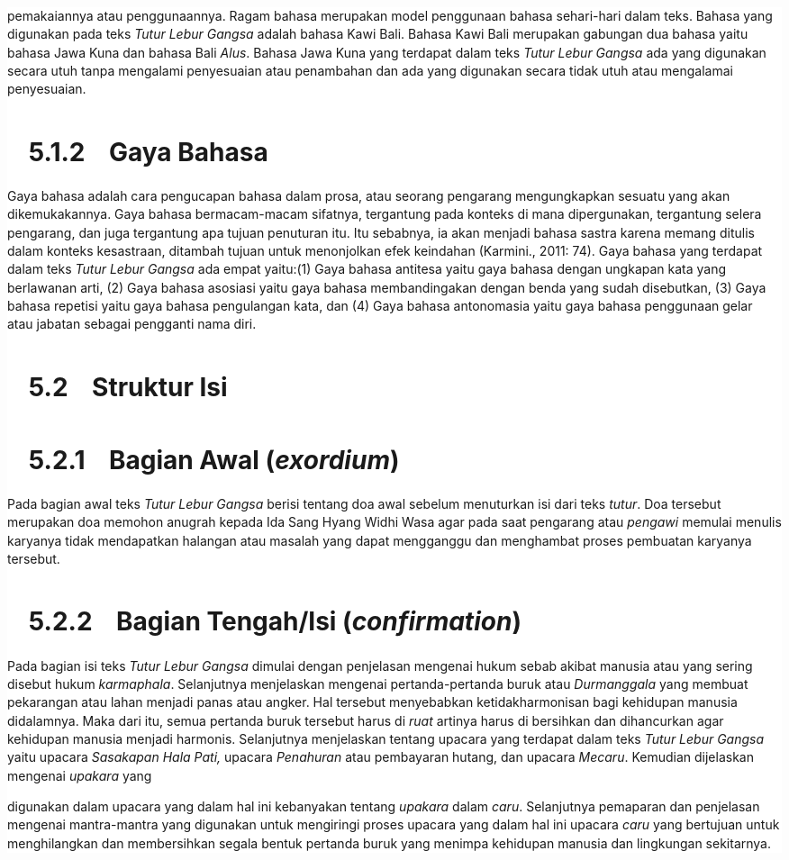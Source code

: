 <p><span class="font3">pemakaiannya atau penggunaannya. Ragam bahasa merupakan model penggunaan bahasa sehari-hari dalam teks. Bahasa yang digunakan pada teks </span><span class="font3" style="font-style:italic;">Tutur Lebur Gangsa</span><span class="font3"> adalah bahasa Kawi Bali. Bahasa Kawi Bali merupakan gabungan dua bahasa yaitu bahasa Jawa Kuna dan bahasa Bali </span><span class="font3" style="font-style:italic;">Alus</span><span class="font3">. Bahasa Jawa Kuna yang terdapat dalam teks </span><span class="font3" style="font-style:italic;">Tutur Lebur Gangsa</span><span class="font3"> ada yang digunakan secara utuh tanpa mengalami penyesuaian atau penambahan dan ada yang digunakan secara tidak utuh atau mengalamai penyesuaian.</span></p>
<ul style="list-style:none;"><li>
<h1><a name="bookmark14"></a><span class="font3" style="font-weight:bold;"><a name="bookmark15"></a>5.1.2 &nbsp;&nbsp;&nbsp;Gaya Bahasa</span></h1></li></ul>
<p><span class="font3">Gaya bahasa adalah cara pengucapan bahasa dalam prosa, atau seorang pengarang mengungkapkan sesuatu yang akan dikemukakannya. Gaya bahasa bermacam-macam sifatnya, tergantung pada konteks di mana dipergunakan, tergantung selera pengarang, dan juga tergantung apa tujuan penuturan itu. Itu sebabnya, ia akan menjadi bahasa sastra karena memang ditulis dalam konteks kesastraan, ditambah tujuan untuk menonjolkan efek keindahan (Karmini., 2011: 74). Gaya bahasa yang terdapat dalam teks </span><span class="font3" style="font-style:italic;">Tutur Lebur Gangsa</span><span class="font3"> ada empat yaitu:(1) Gaya bahasa antitesa yaitu gaya bahasa dengan ungkapan kata yang berlawanan arti, (2) Gaya bahasa asosiasi yaitu gaya bahasa membandingakan dengan benda yang sudah disebutkan, (3) Gaya bahasa repetisi yaitu gaya bahasa pengulangan kata, dan (4) Gaya bahasa antonomasia yaitu gaya bahasa penggunaan gelar atau jabatan sebagai pengganti nama diri.</span></p>
<ul style="list-style:none;"><li>
<h1><a name="bookmark16"></a><span class="font3" style="font-weight:bold;"><a name="bookmark17"></a>5.2 &nbsp;&nbsp;&nbsp;Struktur Isi</span><br><br><span class="font3" style="font-weight:bold;"><a name="bookmark18"></a>5.2.1 &nbsp;&nbsp;&nbsp;Bagian Awal (</span><span class="font3" style="font-weight:bold;font-style:italic;">exordium</span><span class="font3" style="font-weight:bold;">)</span></h1></li></ul>
<p><span class="font3">Pada bagian awal teks </span><span class="font3" style="font-style:italic;">Tutur Lebur Gangsa</span><span class="font3"> berisi tentang doa awal sebelum menuturkan isi dari teks </span><span class="font3" style="font-style:italic;">tutur</span><span class="font3">. Doa tersebut merupakan doa memohon anugrah kepada Ida Sang Hyang Widhi Wasa agar pada saat pengarang atau </span><span class="font3" style="font-style:italic;">pengawi</span><span class="font3"> memulai menulis karyanya tidak mendapatkan halangan atau masalah yang dapat mengganggu dan menghambat proses pembuatan karyanya tersebut.</span></p>
<ul style="list-style:none;"><li>
<h1><a name="bookmark19"></a><span class="font3" style="font-weight:bold;"><a name="bookmark20"></a>5.2.2 &nbsp;&nbsp;&nbsp;Bagian Tengah/Isi (</span><span class="font3" style="font-weight:bold;font-style:italic;">confirmation</span><span class="font3" style="font-weight:bold;">)</span></h1></li></ul>
<p><span class="font3">Pada bagian isi teks </span><span class="font3" style="font-style:italic;">Tutur Lebur Gangsa</span><span class="font3"> dimulai dengan penjelasan mengenai hukum sebab akibat manusia atau yang sering disebut hukum </span><span class="font3" style="font-style:italic;">karmaphala</span><span class="font3">. Selanjutnya menjelaskan mengenai pertanda-pertanda buruk atau </span><span class="font3" style="font-style:italic;">Durmanggala</span><span class="font3"> yang membuat pekarangan atau lahan menjadi panas atau angker. Hal tersebut menyebabkan ketidakharmonisan bagi kehidupan manusia didalamnya. Maka dari itu, semua pertanda buruk tersebut harus di </span><span class="font3" style="font-style:italic;">ruat</span><span class="font3"> artinya harus di bersihkan dan dihancurkan agar kehidupan manusia menjadi harmonis. Selanjutnya menjelaskan tentang upacara yang terdapat dalam teks </span><span class="font3" style="font-style:italic;">Tutur Lebur Gangsa</span><span class="font3"> yaitu upacara </span><span class="font3" style="font-style:italic;">Sasakapan Hala Pati,</span><span class="font3"> upacara </span><span class="font3" style="font-style:italic;">Penahuran</span><span class="font3"> atau pembayaran hutang, dan upacara </span><span class="font3" style="font-style:italic;">Mecaru</span><span class="font3">. Kemudian dijelaskan mengenai </span><span class="font3" style="font-style:italic;">upakara</span><span class="font3"> yang</span></p>
<p><span class="font3">digunakan dalam upacara yang dalam hal ini kebanyakan tentang </span><span class="font3" style="font-style:italic;">upakara</span><span class="font3"> dalam </span><span class="font3" style="font-style:italic;">caru</span><span class="font3">. Selanjutnya pemaparan dan penjelasan mengenai mantra-mantra yang digunakan untuk mengiringi proses upacara yang dalam hal ini upacara </span><span class="font3" style="font-style:italic;">caru</span><span class="font3"> yang bertujuan untuk menghilangkan dan membersihkan segala bentuk pertanda buruk yang menimpa kehidupan manusia dan lingkungan sekitarnya.</span></p>
<ul style="list-style:none;"><li>